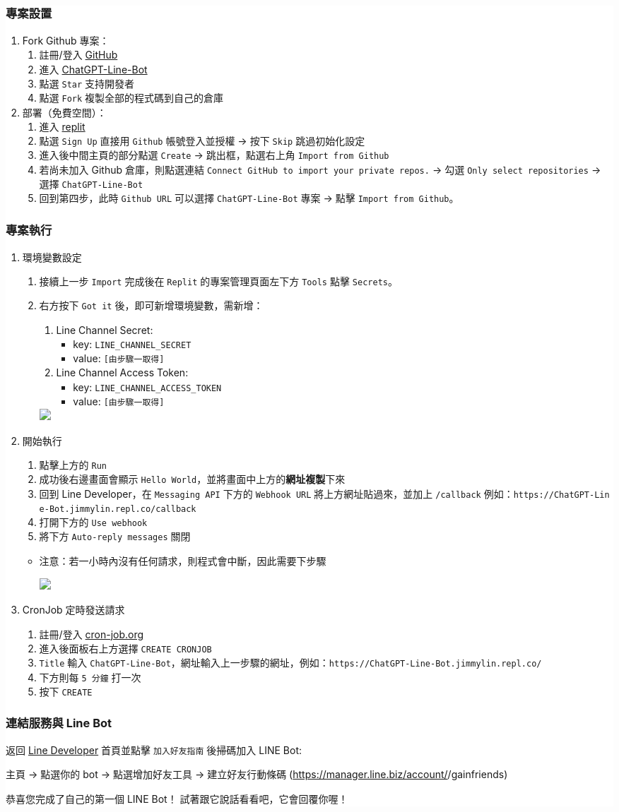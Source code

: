 ### 專案設置
1. Fork Github 專案：
    1. 註冊/登入 [GitHub](https://github.com/)
    2. 進入 [ChatGPT-Line-Bot](https://github.com/Lin-jun-xiang/ChatGPT-Line-Bot)
    3. 點選 `Star` 支持開發者
    4. 點選 `Fork` 複製全部的程式碼到自己的倉庫
2. 部署（免費空間）：
    1. 進入 [replit](https://replit.com/)
    2. 點選 `Sign Up` 直接用 `Github` 帳號登入並授權 -> 按下 `Skip` 跳過初始化設定
    3. 進入後中間主頁的部分點選 `Create` -> 跳出框，點選右上角 `Import from Github`
    4. 若尚未加入 Github 倉庫，則點選連結 `Connect GitHub to import your private repos.` -> 勾選 `Only select repositories` -> 選擇 `ChatGPT-Line-Bot`
    5. 回到第四步，此時 `Github URL` 可以選擇 `ChatGPT-Line-Bot` 專案 -> 點擊 `Import from Github`。

### 專案執行
1. 環境變數設定
    1. 接續上一步 `Import` 完成後在 `Replit` 的專案管理頁面左下方 `Tools` 點擊 `Secrets`。
    2. 右方按下 `Got it` 後，即可新增環境變數，需新增：
        1. Line Channel Secret:
            - key: `LINE_CHANNEL_SECRET`
            - value: `[由步驟一取得]`
        2. Line Channel Access Token:
            - key: `LINE_CHANNEL_ACCESS_TOKEN`
            - value: `[由步驟一取得]`

        <img src="img/2023-10-25-10-00-59.png" width="60%"/>

2. 開始執行
    1. 點擊上方的 `Run`
    2. 成功後右邊畫面會顯示 `Hello World`，並將畫面中上方的**網址複製**下來
    3. 回到 Line Developer，在 `Messaging API` 下方的 `Webhook URL` 將上方網址貼過來，並加上 `/callback` 例如：`https://ChatGPT-Line-Bot.jimmylin.repl.co/callback`
    4. 打開下方的 `Use webhook`
    5. 將下方 `Auto-reply messages` 關閉
    - 注意：若一小時內沒有任何請求，則程式會中斷，因此需要下步驟

        <img src="img/2023-10-25-10-01-21.png" width="60%"/>

3. CronJob 定時發送請求
    1. 註冊/登入 [cron-job.org](https://cron-job.org/en/)
    2. 進入後面板右上方選擇 `CREATE CRONJOB`
    3. `Title` 輸入 `ChatGPT-Line-Bot`，網址輸入上一步驟的網址，例如：`https://ChatGPT-Line-Bot.jimmylin.repl.co/`
    4. 下方則每 `5 分鐘` 打一次
    5. 按下 `CREATE`

### 連結服務與 Line Bot

返回 [Line Developer](https://manager.line.biz/account) 首頁並點擊 `加入好友指南` 後掃碼加入 LINE Bot:

主頁 -> 點選你的 bot -> 點選增加好友工具 -> 建立好友行動條碼 (https://manager.line.biz/account/<yourBotId>/gainfriends)

恭喜您完成了自己的第一個 LINE Bot！ 試著跟它說話看看吧，它會回覆你喔！
